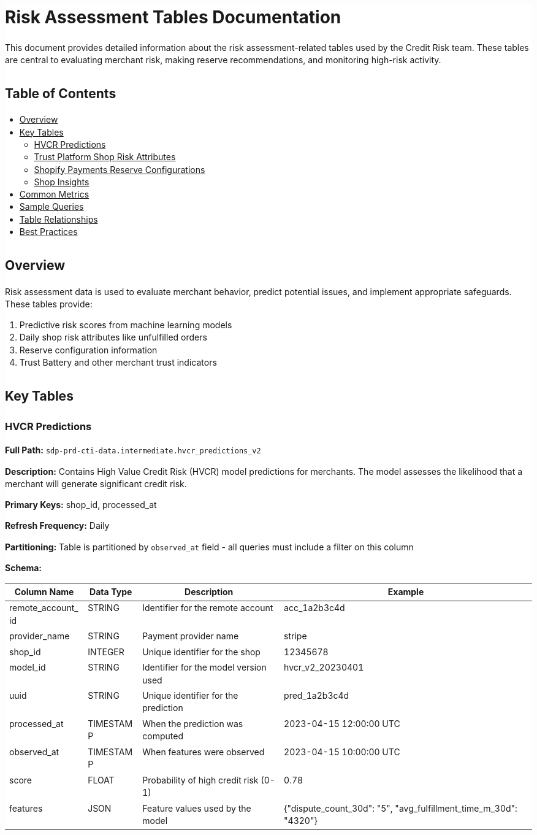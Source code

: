 # Risk Assessment Tables Documentation

This document provides detailed information about the risk assessment-related tables used by the Credit Risk team. These tables are central to evaluating merchant risk, making reserve recommendations, and monitoring high-risk activity.

## Table of Contents

- [Overview](#overview)
- [Key Tables](#key-tables)
  - [HVCR Predictions](#hvcr-predictions)
  - [Trust Platform Shop Risk Attributes](#trust-platform-shop-risk-attributes)
  - [Shopify Payments Reserve Configurations](#shopify-payments-reserve-configurations)
  - [Shop Insights](#shop-insights)
- [Common Metrics](#common-metrics)
- [Sample Queries](#sample-queries)
- [Table Relationships](#table-relationships)
- [Best Practices](#best-practices)

## Overview

Risk assessment data is used to evaluate merchant behavior, predict potential issues, and implement appropriate safeguards. These tables provide:

1. Predictive risk scores from machine learning models
2. Daily shop risk attributes like unfulfilled orders
3. Reserve configuration information
4. Trust Battery and other merchant trust indicators

## Key Tables

### HVCR Predictions

**Full Path:** `sdp-prd-cti-data.intermediate.hvcr_predictions_v2`

**Description:** Contains High Value Credit Risk (HVCR) model predictions for merchants. The model assesses the likelihood that a merchant will generate significant credit risk.

**Primary Keys:** shop_id, processed_at

**Refresh Frequency:** Daily

**Partitioning:** Table is partitioned by `observed_at` field - all queries must include a filter on this column

**Schema:**

| Column Name | Data Type | Description | Example |
|-------------|-----------|-------------|---------|
| remote_account_id | STRING | Identifier for the remote account | acc_1a2b3c4d |
| provider_name | STRING | Payment provider name | stripe |
| shop_id | INTEGER | Unique identifier for the shop | 12345678 |
| model_id | STRING | Identifier for the model version used | hvcr_v2_20230401 |
| uuid | STRING | Unique identifier for the prediction | pred_1a2b3c4d |
| processed_at | TIMESTAMP | When the prediction was computed | 2023-04-15 12:00:00 UTC |
| observed_at | TIMESTAMP | When features were observed | 2023-04-15 10:00:00 UTC |
| score | FLOAT | Probability of high credit risk (0-1) | 0.78 |
| features | JSON | Feature values used by the model | {"dispute_count_30d": "5", "avg_fulfillment_time_m_30d": "4320"} |